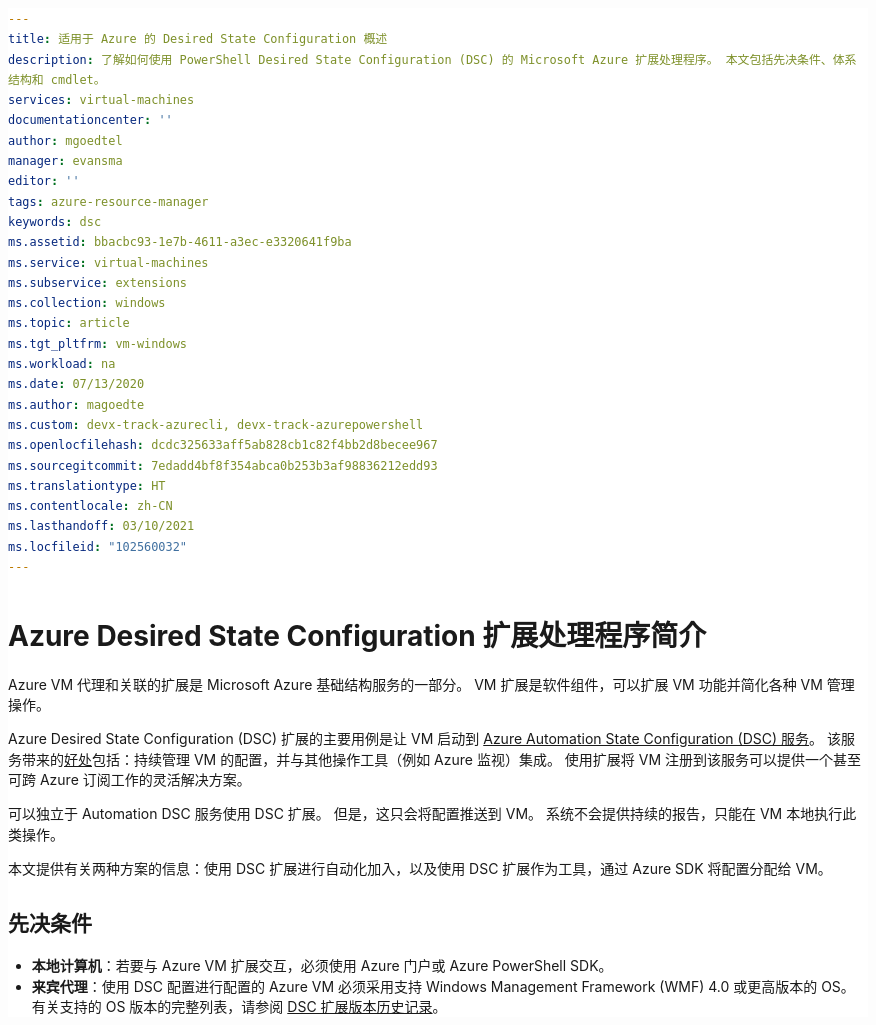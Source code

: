 ```yaml
---
title: 适用于 Azure 的 Desired State Configuration 概述
description: 了解如何使用 PowerShell Desired State Configuration (DSC) 的 Microsoft Azure 扩展处理程序。 本文包括先决条件、体系结构和 cmdlet。
services: virtual-machines
documentationcenter: ''
author: mgoedtel
manager: evansma
editor: ''
tags: azure-resource-manager
keywords: dsc
ms.assetid: bbacbc93-1e7b-4611-a3ec-e3320641f9ba
ms.service: virtual-machines
ms.subservice: extensions
ms.collection: windows
ms.topic: article
ms.tgt_pltfrm: vm-windows
ms.workload: na
ms.date: 07/13/2020
ms.author: magoedte
ms.custom: devx-track-azurecli, devx-track-azurepowershell
ms.openlocfilehash: dcdc325633aff5ab828cb1c82f4bb2d8becee967
ms.sourcegitcommit: 7edadd4bf8f354abca0b253b3af98836212edd93
ms.translationtype: HT
ms.contentlocale: zh-CN
ms.lasthandoff: 03/10/2021
ms.locfileid: "102560032"
---
```

# <a name="introduction-to-the-azure-desired-state-configuration-extension-handler"></a>Azure Desired State Configuration 扩展处理程序简介

Azure VM 代理和关联的扩展是 Microsoft Azure 基础结构服务的一部分。 VM 扩展是软件组件，可以扩展 VM 功能并简化各种 VM 管理操作。

Azure Desired State Configuration (DSC) 扩展的主要用例是让 VM 启动到 [Azure Automation State Configuration (DSC) 服务](../../automation/automation-dsc-overview.md)。
该服务带来的[好处](/powershell/scripting/dsc/managing-nodes/metaConfig#pull-service)包括：持续管理 VM 的配置，并与其他操作工具（例如 Azure 监视）集成。
使用扩展将 VM 注册到该服务可以提供一个甚至可跨 Azure 订阅工作的灵活解决方案。

可以独立于 Automation DSC 服务使用 DSC 扩展。
但是，这只会将配置推送到 VM。
系统不会提供持续的报告，只能在 VM 本地执行此类操作。

本文提供有关两种方案的信息：使用 DSC 扩展进行自动化加入，以及使用 DSC 扩展作为工具，通过 Azure SDK 将配置分配给 VM。

## <a name="prerequisites"></a>先决条件

- **本地计算机**：若要与 Azure VM 扩展交互，必须使用 Azure 门户或 Azure PowerShell SDK。
- **来宾代理**：使用 DSC 配置进行配置的 Azure VM 必须采用支持 Windows Management Framework (WMF) 4.0 或更高版本的 OS。 有关支持的 OS 版本的完整列表，请参阅 [DSC 扩展版本历史记录](../../automation/automation-dsc-extension-history.md)。
